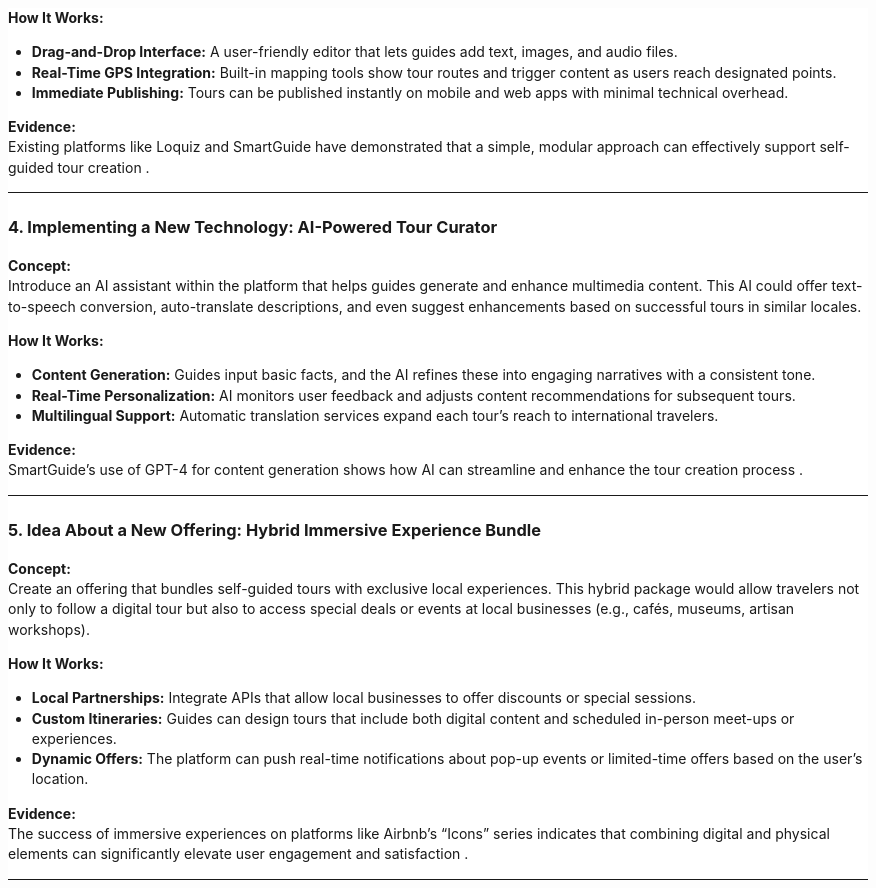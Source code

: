 **How It Works:**  
- **Drag-and-Drop Interface:** A user-friendly editor that lets guides add text, images, and audio files.  
- **Real-Time GPS Integration:** Built-in mapping tools show tour routes and trigger content as users reach designated points.  
- **Immediate Publishing:** Tours can be published instantly on mobile and web apps with minimal technical overhead.

**Evidence:**  
Existing platforms like Loquiz and SmartGuide have demonstrated that a simple, modular approach can effectively support self-guided tour creation .

---

### 4. Implementing a New Technology: AI-Powered Tour Curator

**Concept:**  
Introduce an AI assistant within the platform that helps guides generate and enhance multimedia content. This AI could offer text-to-speech conversion, auto-translate descriptions, and even suggest enhancements based on successful tours in similar locales.

**How It Works:**  
- **Content Generation:** Guides input basic facts, and the AI refines these into engaging narratives with a consistent tone.  
- **Real-Time Personalization:** AI monitors user feedback and adjusts content recommendations for subsequent tours.  
- **Multilingual Support:** Automatic translation services expand each tour’s reach to international travelers.

**Evidence:**  
SmartGuide’s use of GPT-4 for content generation shows how AI can streamline and enhance the tour creation process .

---

### 5. Idea About a New Offering: Hybrid Immersive Experience Bundle

**Concept:**  
Create an offering that bundles self-guided tours with exclusive local experiences. This hybrid package would allow travelers not only to follow a digital tour but also to access special deals or events at local businesses (e.g., cafés, museums, artisan workshops).

**How It Works:**  
- **Local Partnerships:** Integrate APIs that allow local businesses to offer discounts or special sessions.  
- **Custom Itineraries:** Guides can design tours that include both digital content and scheduled in-person meet-ups or experiences.  
- **Dynamic Offers:** The platform can push real-time notifications about pop-up events or limited-time offers based on the user’s location.

**Evidence:**  
The success of immersive experiences on platforms like Airbnb’s “Icons” series indicates that combining digital and physical elements can significantly elevate user engagement and satisfaction .

---
